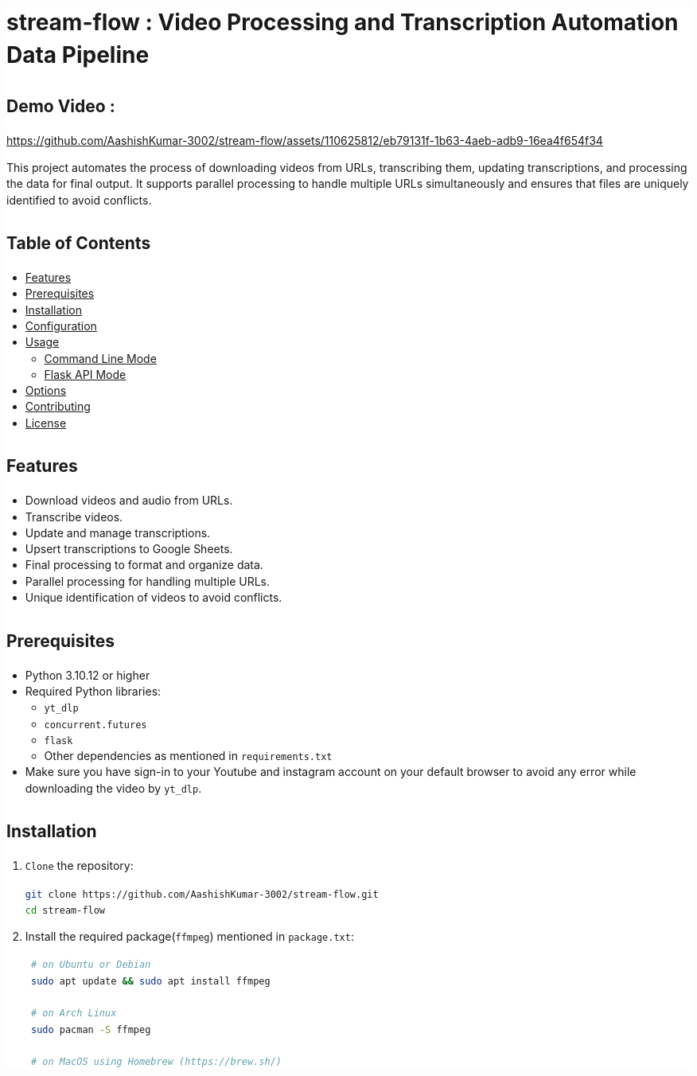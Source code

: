# stream-flow : Video Processing and Transcription Automation Data Pipeline

## Demo Video :


https://github.com/AashishKumar-3002/stream-flow/assets/110625812/eb79131f-1b63-4aeb-adb9-16ea4f654f34



This project automates the process of downloading videos from URLs, transcribing them, updating transcriptions, and processing the data for final output. It supports parallel processing to handle multiple URLs simultaneously and ensures that files are uniquely identified to avoid conflicts.

## Table of Contents
- [Features](#features)
- [Prerequisites](#prerequisites)
- [Installation](#installation)
- [Configuration](#configuration)
- [Usage](#usage)
  - [Command Line Mode](#command-line-mode)
  - [Flask API Mode](#flask-api-mode)
- [Options](#options)
- [Contributing](#contributing)
- [License](#license)

## Features
- Download videos and audio from URLs.
- Transcribe videos.
- Update and manage transcriptions.
- Upsert transcriptions to Google Sheets.
- Final processing to format and organize data.
- Parallel processing for handling multiple URLs.
- Unique identification of videos to avoid conflicts.

## Prerequisites
- Python 3.10.12 or higher
- Required Python libraries:
  - `yt_dlp`
  - `concurrent.futures`
  - `flask`
  - Other dependencies as mentioned in `requirements.txt`
- Make sure you have sign-in to your Youtube and instagram account on your default browser to avoid any error while downloading the video by `yt_dlp`.

## Installation
1. `Clone` the repository:
   ```bash
   git clone https://github.com/AashishKumar-3002/stream-flow.git
   cd stream-flow

2. Install the required package(`ffmpeg`) mentioned in `package.txt`:
   ```bash
    # on Ubuntu or Debian
    sudo apt update && sudo apt install ffmpeg

    # on Arch Linux
    sudo pacman -S ffmpeg

    # on MacOS using Homebrew (https://brew.sh/)
   ```